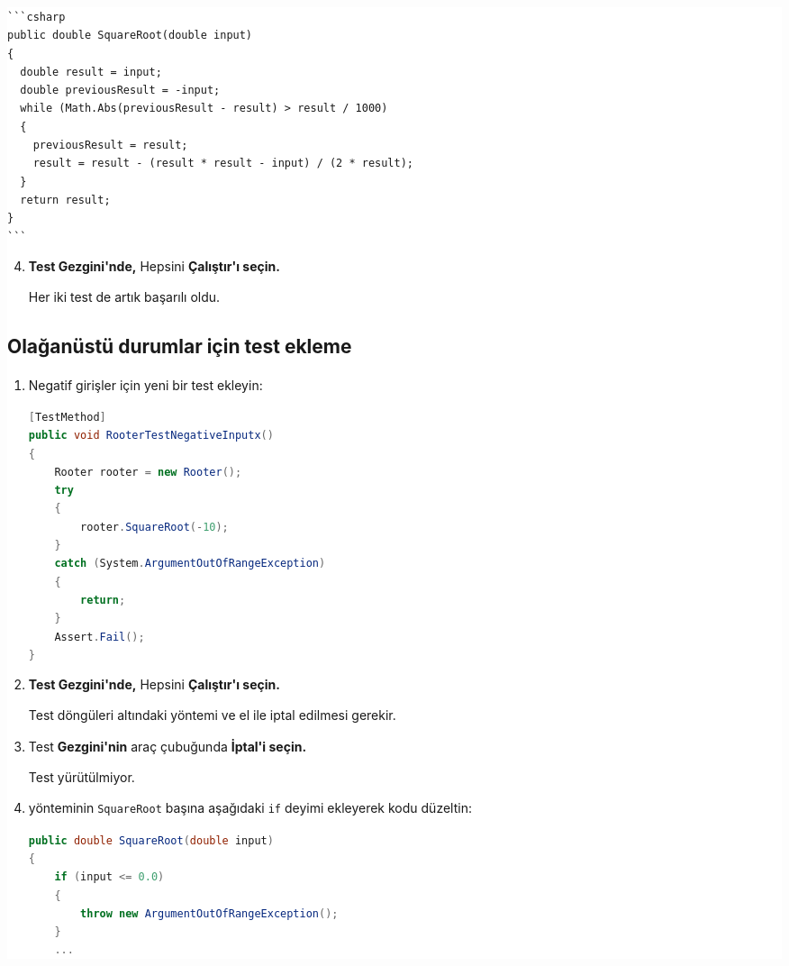     ```csharp
    public double SquareRoot(double input)
    {
      double result = input;
      double previousResult = -input;
      while (Math.Abs(previousResult - result) > result / 1000)
      {
        previousResult = result;
        result = result - (result * result - input) / (2 * result);
      }
      return result;
    }
    ```

4. **Test Gezgini'nde,** Hepsini **Çalıştır'ı seçin.**

   Her iki test de artık başarılı oldu.

## <a name="add-tests-for-exceptional-cases"></a>Olağanüstü durumlar için test ekleme

1. Negatif girişler için yeni bir test ekleyin:

    ```csharp
    [TestMethod]
    public void RooterTestNegativeInputx()
    {
        Rooter rooter = new Rooter();
        try
        {
            rooter.SquareRoot(-10);
        }
        catch (System.ArgumentOutOfRangeException)
        {
            return;
        }
        Assert.Fail();
    }
    ```

2. **Test Gezgini'nde,** Hepsini **Çalıştır'ı seçin.**

   Test döngüleri altındaki yöntemi ve el ile iptal edilmesi gerekir.

3. Test **Gezgini'nin** araç çubuğunda **İptal'i seçin.**

   Test yürütülmiyor.

4. yönteminin `SquareRoot` başına aşağıdaki `if` deyimi ekleyerek kodu düzeltin:

    ```csharp
    public double SquareRoot(double input)
    {
        if (input <= 0.0)
        {
            throw new ArgumentOutOfRangeException();
        }
        ...
    ```
